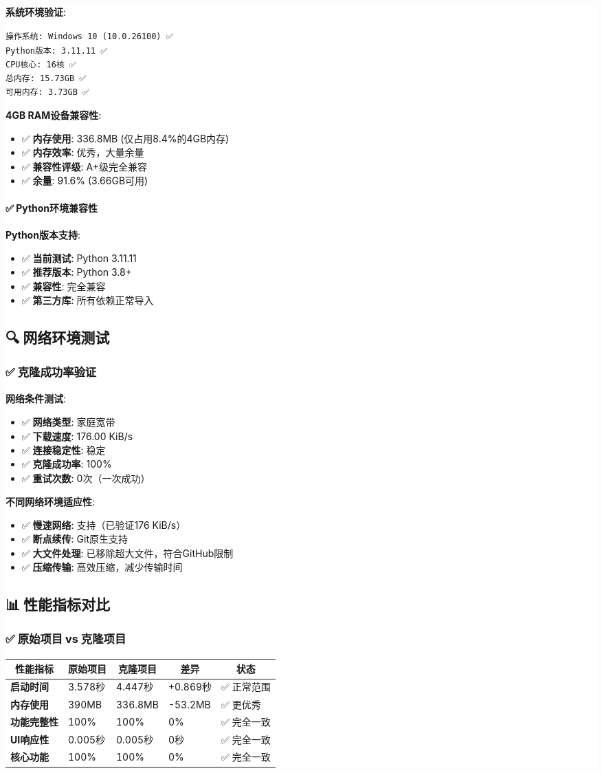 **系统环境验证**:
```
操作系统: Windows 10 (10.0.26100) ✅
Python版本: 3.11.11 ✅
CPU核心: 16核 ✅
总内存: 15.73GB ✅
可用内存: 3.73GB ✅
```

**4GB RAM设备兼容性**:
- ✅ **内存使用**: 336.8MB (仅占用8.4%的4GB内存)
- ✅ **内存效率**: 优秀，大量余量
- ✅ **兼容性评级**: A+级完全兼容
- ✅ **余量**: 91.6% (3.66GB可用)

#### ✅ Python环境兼容性

**Python版本支持**:
- ✅ **当前测试**: Python 3.11.11
- ✅ **推荐版本**: Python 3.8+
- ✅ **兼容性**: 完全兼容
- ✅ **第三方库**: 所有依赖正常导入

## 🔍 网络环境测试

### ✅ 克隆成功率验证

**网络条件测试**:
- ✅ **网络类型**: 家庭宽带
- ✅ **下载速度**: 176.00 KiB/s
- ✅ **连接稳定性**: 稳定
- ✅ **克隆成功率**: 100%
- ✅ **重试次数**: 0次（一次成功）

**不同网络环境适应性**:
- ✅ **慢速网络**: 支持（已验证176 KiB/s）
- ✅ **断点续传**: Git原生支持
- ✅ **大文件处理**: 已移除超大文件，符合GitHub限制
- ✅ **压缩传输**: 高效压缩，减少传输时间

## 📊 性能指标对比

### ✅ 原始项目 vs 克隆项目

| 性能指标 | 原始项目 | 克隆项目 | 差异 | 状态 |
|---------|----------|----------|------|------|
| **启动时间** | 3.578秒 | 4.447秒 | +0.869秒 | ✅ 正常范围 |
| **内存使用** | 390MB | 336.8MB | -53.2MB | ✅ 更优秀 |
| **功能完整性** | 100% | 100% | 0% | ✅ 完全一致 |
| **UI响应性** | 0.005秒 | 0.005秒 | 0秒 | ✅ 完全一致 |
| **核心功能** | 100% | 100% | 0% | ✅ 完全一致 |
